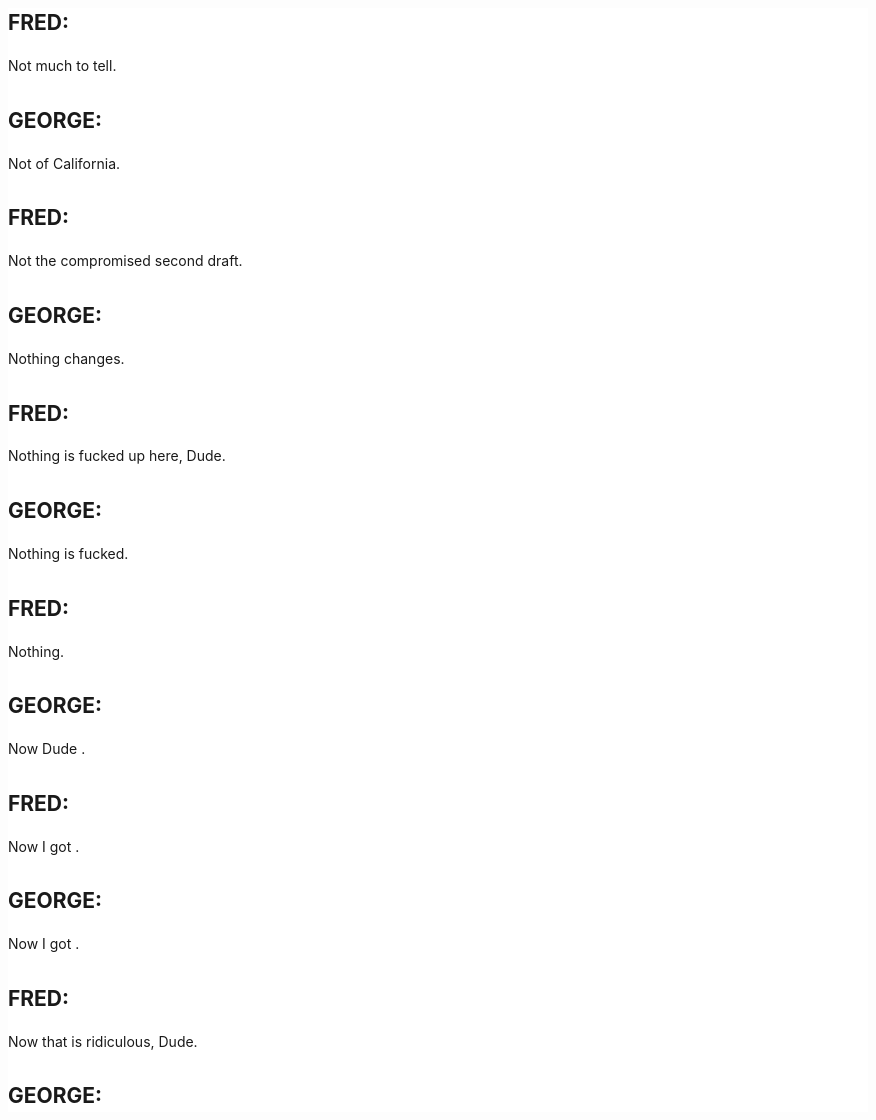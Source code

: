## FRED:

Not much to tell.

## GEORGE:

Not of California.

## FRED:

Not the compromised second draft.

## GEORGE:

Nothing changes.

## FRED:

Nothing is fucked up here, Dude.

## GEORGE:

Nothing is fucked.

## FRED:

Nothing.

## GEORGE:

Now Dude
.

## FRED:

Now I got
.

## GEORGE:

Now I got
.

## FRED:

Now that is ridiculous, Dude.

## GEORGE:
